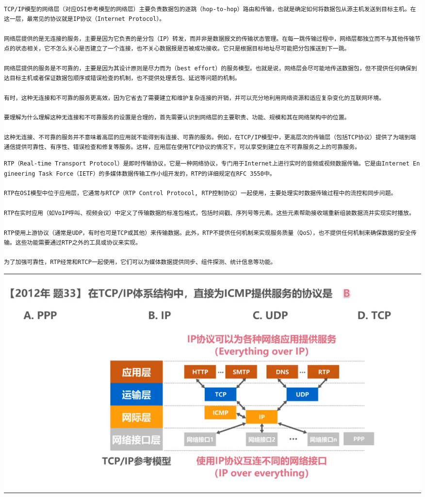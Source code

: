 ```
TCP/IP模型的网络层（对应OSI参考模型的网络层）主要负责数据包的逐跳（hop-to-hop）路由和传输，也就是确定如何将数据包从源主机发送到目标主机。在这一层，最常见的协议就是IP协议（Internet Protocol）。

网络层提供的是无连接的服务，主要是因为它负责的是分包（IP）转发，而并非是数据报文的传输状态管理。在每一跳传输过程中，网络层都独立而不与其他传输节点的状态相关，它不怎么关心是否建立了一个连接，也不关心数据报是否被成功接收。它只是根据目标地址尽可能把分包推送到下一跳。

网络层提供的服务是不可靠的，主要是因为其设计原则是尽力而为（best effort）的服务模型。也就是说，网络层会尽可能地传送数据包，但不提供任何确保到达目标主机或者保证数据包顺序或错误检查的机制，也不提供处理丢包、延迟等问题的机制。

有时，这种无连接和不可靠的服务更高效，因为它省去了需要建立和维护复杂连接的开销，并可以充分地利用网络资源和适应复杂变化的互联网环境。

要理解为什么理解这种无连接和不可靠服务的设置是合理的，首先需要认识到网络层的主要职责、功能、规模和其在网络架构中的位置。

这种无连接、不可靠的服务并不意味着高层的应用就不能得到有连接、可靠的服务。例如，在TCP/IP模型中，更高层次的传输层（包括TCP协议）提供了为端到端通信提供可靠性、有序性、错误检查和修复等服务。这样，应用层在使用TCP协议的情况下，可以享受到建立在不可靠服务之上的可靠服务。
```

```
RTP（Real-time Transport Protocol）是即时传输协议，它是一种网络协议，专门用于Internet上进行实时的音频或视频数据传输。它是由Internet Engineering Task Force（IETF）的多媒体数据传输工作小组开发的，RTP的详细规定在RFC 3550中。

RTP在OSI模型中位于应用层，它通常与RTCP（RTP Control Protocol, RTP控制协议）一起使用，主要处理实时数据传输过程中的流控和同步问题。

RTP在实时应用（如VoIP呼叫、视频会议）中定义了传输数据的标准包格式，包括时间戳、序列号等元素。这些元素帮助接收端重新组装数据流并实现实时播放。

RTP使用上游协议（通常是UDP，有时也可是TCP或其他）来传输数据。此外，RTP不提供任何机制来实现服务质量（QoS），也不提供任何机制来确保数据的安全传输。这些功能需要通过RTP之外的工具或协议来实现。

为了加强可靠性，RTP经常和RTCP一起使用，它们可以为媒体数据提供同步、组件探测、统计信息等功能。
```

---

![](image-20201007230345580.png)

---